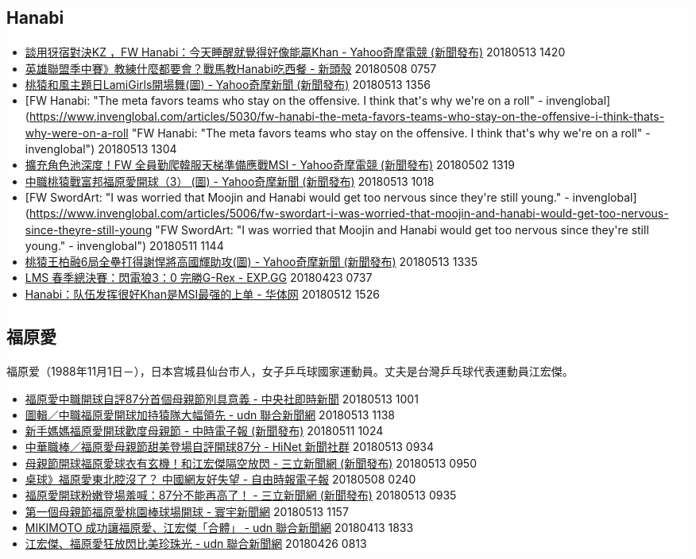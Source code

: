 ## Hanabi


- [談用犽宿對決KZ ，FW Hanabi：今天睡醒就覺得好像能贏Khan - Yahoo奇摩電競 (新聞發布)](https://tw.esports.yahoo.com/%E9%96%83%E9%9B%BB%E7%8B%BC%E7%8A%BD%E5%AE%BF%E6%8A%80%E9%A9%9A%E5%9B%9B%E5%BA%A7%E5%AD%A3%E4%B8%AD%E5%B0%8F%E7%B5%84%EF%BC%8Cfw-hanabi%EF%BC%9A%E9%9D%9E%E5%B8%B8%E4%B8%8D%E6%9C%83%E6%89%93-132340704.html "談用犽宿對決KZ ，FW Hanabi：今天睡醒就覺得好像能贏Khan - Yahoo奇摩電競 (新聞發布)") 20180513 1420
- [英雄聯盟季中賽》教練什麼都要會？戰馬教Hanabi吃西餐 - 新頭殼](http://newtalk.tw/news/view/2018-05-08/123648 "英雄聯盟季中賽》教練什麼都要會？戰馬教Hanabi吃西餐 - 新頭殼") 20180508 0757
- [桃猿和風主題日LamiGirls開場舞(圖) - Yahoo奇摩新聞 (新聞發布)](https://tw.news.yahoo.com/%E6%A1%83%E7%8C%BF%E5%92%8C%E9%A2%A8%E4%B8%BB%E9%A1%8C%E6%97%A5-lamigirls%E9%96%8B%E5%A0%B4%E8%88%9E-%E5%9C%96-132838333.html "桃猿和風主題日LamiGirls開場舞(圖) - Yahoo奇摩新聞 (新聞發布)") 20180513 1356
- [FW Hanabi: "The meta favors teams who stay on the offensive. I think that's why we're on a roll" - invenglobal](https://www.invenglobal.com/articles/5030/fw-hanabi-the-meta-favors-teams-who-stay-on-the-offensive-i-think-thats-why-were-on-a-roll "FW Hanabi: "The meta favors teams who stay on the offensive. I think that's why we're on a roll" - invenglobal") 20180513 1304
- [擴充角色池深度！FW 全員勤爬韓服天梯準備應戰MSI - Yahoo奇摩電競 (新聞發布)](https://tw.esports.yahoo.com/%E5%85%A8%E5%93%A1%E6%93%B4%E5%85%85%E8%A7%92%E8%89%B2%E6%B1%A0%EF%BC%81fw-%E5%8B%A4%E7%88%AC%E9%9F%93%E6%9C%8D%E5%A4%A9%E6%A2%AF%E6%BA%96%E5%82%99%E6%87%89%E6%88%B0-msi-2-114215474.html "擴充角色池深度！FW 全員勤爬韓服天梯準備應戰MSI - Yahoo奇摩電競 (新聞發布)") 20180502 1319
- [中職桃猿戰富邦福原愛開球（3） (圖) - Yahoo奇摩新聞 (新聞發布)](https://tw.news.yahoo.com/%E4%B8%AD%E8%81%B7%E6%A1%83%E7%8C%BF%E6%88%B0%E5%AF%8C%E9%82%A6-%E7%A6%8F%E5%8E%9F%E6%84%9B%E9%96%8B%E7%90%83-3-%E5%9C%96-095235771.html "中職桃猿戰富邦福原愛開球（3） (圖) - Yahoo奇摩新聞 (新聞發布)") 20180513 1018
- [FW SwordArt: "I was worried that Moojin and Hanabi would get too nervous since they're still young." - invenglobal](https://www.invenglobal.com/articles/5006/fw-swordart-i-was-worried-that-moojin-and-hanabi-would-get-too-nervous-since-theyre-still-young "FW SwordArt: "I was worried that Moojin and Hanabi would get too nervous since they're still young." - invenglobal") 20180511 1144
- [桃猿王柏融6局全壘打得謝悍將高國輝助攻(圖) - Yahoo奇摩新聞 (新聞發布)](https://tw.news.yahoo.com/%E6%A1%83%E7%8C%BF%E7%8E%8B%E6%9F%8F%E8%9E%8D6%E5%B1%80%E5%85%A8%E5%A3%98%E6%89%93-%E5%BE%97%E8%AC%9D%E6%82%8D%E5%B0%87%E9%AB%98%E5%9C%8B%E8%BC%9D%E5%8A%A9%E6%94%BB-%E5%9C%96-131138217.html "桃猿王柏融6局全壘打得謝悍將高國輝助攻(圖) - Yahoo奇摩新聞 (新聞發布)") 20180513 1335
- [LMS 春季總決賽：閃電狼3：0 完勝G-Rex - EXP.GG](https://exp.gg/%E6%AF%94%E8%B3%BD%E6%96%B0%E8%81%9E/33228 "LMS 春季總決賽：閃電狼3：0 完勝G-Rex - EXP.GG") 20180423 0737
- [Hanabi：队伍发挥很好Khan是MSI最强的上单 - 华体网](http://we.sportscn.com/viewnews-2498822.html "Hanabi：队伍发挥很好Khan是MSI最强的上单 - 华体网") 20180512 1526

## 福原愛

福原爱（1988年11月1日－），日本宫城县仙台市人，女子乒乓球國家運動員。丈夫是台灣乒乓球代表運動員江宏傑。
- [福原愛中職開球自評87分首個母親節別具意義 - 中央社即時新聞](http://www.cna.com.tw/news/firstnews/201805130147-1.aspx "福原愛中職開球自評87分首個母親節別具意義 - 中央社即時新聞") 20180513 1001
- [圖輯／中職福原愛開球加持猿隊大幅領先 - udn 聯合新聞網](https://udn.com/news/story/7001/3140019 "圖輯／中職福原愛開球加持猿隊大幅領先 - udn 聯合新聞網") 20180513 1138
- [新手媽媽福原愛開球歡度母親節 - 中時電子報 (新聞發布)](http://www.chinatimes.com/realtimenews/20180511003962-260404 "新手媽媽福原愛開球歡度母親節 - 中時電子報 (新聞發布)") 20180511 1024
- [中華職棒／福原愛母親節甜美登場自評開球87分 - HiNet 新聞社群](https://times.hinet.net/news/21726878 "中華職棒／福原愛母親節甜美登場自評開球87分 - HiNet 新聞社群") 20180513 0934
- [母親節開球福原愛球衣有玄機！和江宏傑隔空放閃 - 三立新聞網 (新聞發布)](https://www.setn.com/News.aspx?NewsID=379370 "母親節開球福原愛球衣有玄機！和江宏傑隔空放閃 - 三立新聞網 (新聞發布)") 20180513 0950
- [桌球》福原愛東北腔沒了？ 中國網友好失望 - 自由時報電子報](http://sports.ltn.com.tw/news/breakingnews/2418723 "桌球》福原愛東北腔沒了？ 中國網友好失望 - 自由時報電子報") 20180508 0240
- [福原愛開球粉嫩登場羞喊：87分不能再高了！ - 三立新聞網 (新聞發布)](http://www.setn.com/e/news.aspx?newsid=379366 "福原愛開球粉嫩登場羞喊：87分不能再高了！ - 三立新聞網 (新聞發布)") 20180513 0935
- [第一個母親節福原愛桃園棒球場開球 - 寰宇新聞網](http://globalnewstv.com.tw/%E7%AC%AC%E4%B8%80%E5%80%8B%E6%AF%8D%E8%A6%AA%E7%AF%80-%E7%A6%8F%E5%8E%9F%E6%84%9B%E6%A1%83%E5%9C%92%E6%A3%92%E7%90%83%E5%A0%B4%E9%96%8B%E7%90%83/ "第一個母親節福原愛桃園棒球場開球 - 寰宇新聞網") 20180513 1157
- [MIKIMOTO 成功讓福原愛、江宏傑「合體」 - udn 聯合新聞網](https://udn.com/news/story/11319/3085587 "MIKIMOTO 成功讓福原愛、江宏傑「合體」 - udn 聯合新聞網") 20180413 1833
- [江宏傑、福原愛狂放閃比美珍珠光 - udn 聯合新聞網](https://udn.com/news/story/7270/3109093 "江宏傑、福原愛狂放閃比美珍珠光 - udn 聯合新聞網") 20180426 0813
